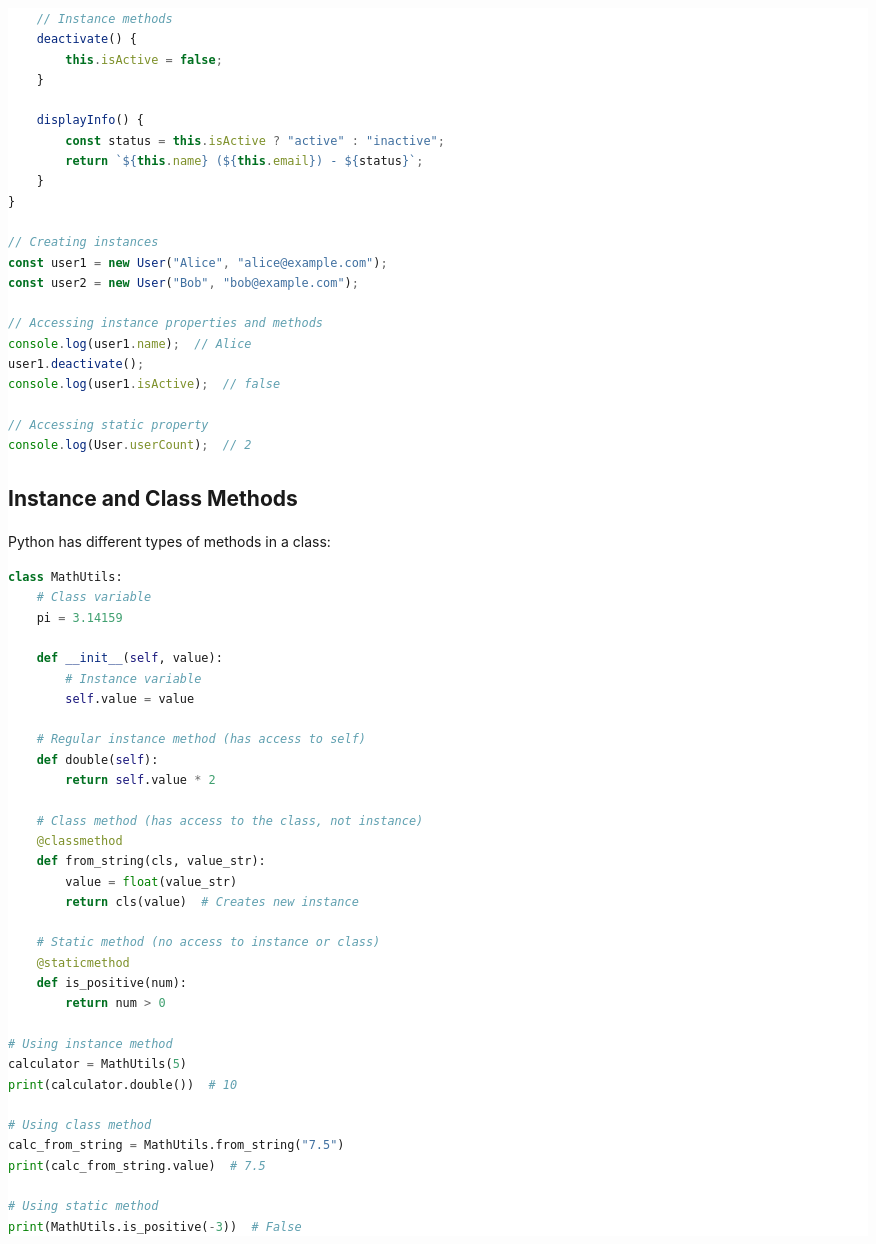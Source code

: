 ```javascript
    // Instance methods
    deactivate() {
        this.isActive = false;
    }
    
    displayInfo() {
        const status = this.isActive ? "active" : "inactive";
        return `${this.name} (${this.email}) - ${status}`;
    }
}

// Creating instances
const user1 = new User("Alice", "alice@example.com");
const user2 = new User("Bob", "bob@example.com");

// Accessing instance properties and methods
console.log(user1.name);  // Alice
user1.deactivate();
console.log(user1.isActive);  // false

// Accessing static property
console.log(User.userCount);  // 2
```

## Instance and Class Methods

Python has different types of methods in a class:

```python
class MathUtils:
    # Class variable
    pi = 3.14159
    
    def __init__(self, value):
        # Instance variable
        self.value = value
    
    # Regular instance method (has access to self)
    def double(self):
        return self.value * 2
    
    # Class method (has access to the class, not instance)
    @classmethod
    def from_string(cls, value_str):
        value = float(value_str)
        return cls(value)  # Creates new instance
    
    # Static method (no access to instance or class)
    @staticmethod
    def is_positive(num):
        return num > 0

# Using instance method
calculator = MathUtils(5)
print(calculator.double())  # 10

# Using class method
calc_from_string = MathUtils.from_string("7.5")
print(calc_from_string.value)  # 7.5

# Using static method
print(MathUtils.is_positive(-3))  # False
```
